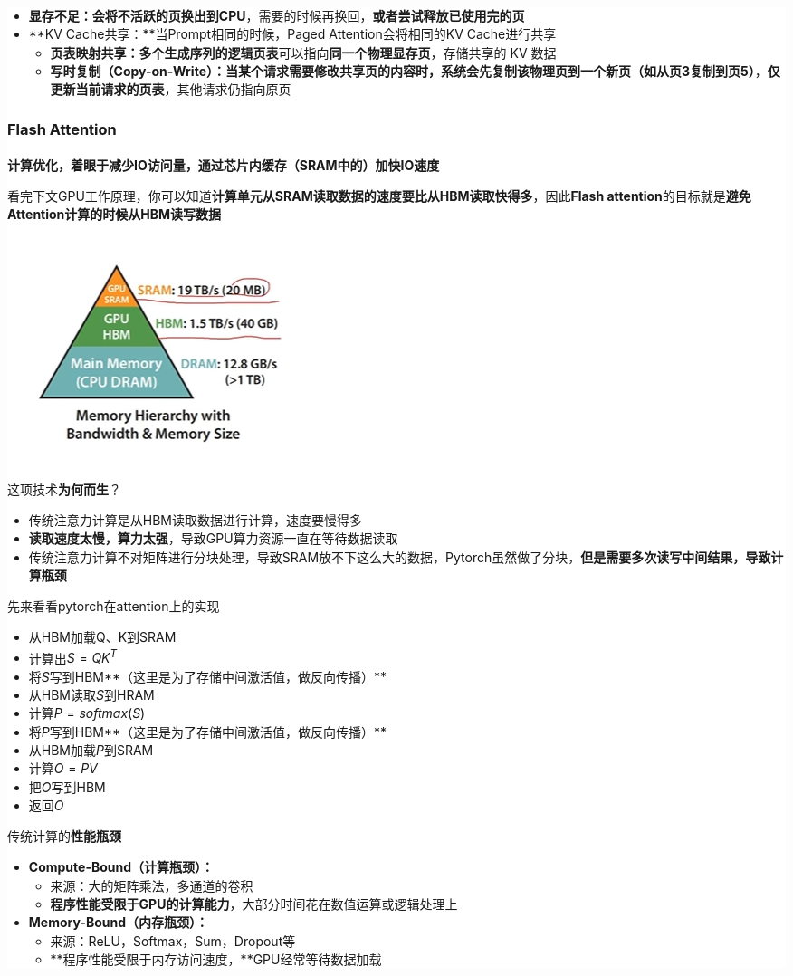 - **显存不足：​​​​**会将不活跃的页**换出到CPU**，需要的时候再换回，**或者尝试释放已使用完的页**
- **KV Cache共享：​​​​**当Prompt相同的时候，Paged Attention会将相同的KV Cache进行共享
  - **页表映射共享：​​​​**多个生成序列的**逻辑页表**可以指向**同一个物理显存页**，存储共享的 KV 数据
  - **写时复制（Copy-on-Write）：​​​​**当某个请求需要修改共享页的内容时，系统会先复制该物理页到一个新页**（如从页3复制到页5）**，**仅更新当前请求的页表**，其他请求仍指向原页

### Flash Attention

**计算优化，着眼于减少IO访问量，通过芯片内缓存（SRAM中的）加快IO速度**

看完下文GPU工作原理，你可以知道**计算单元从SRAM读取数据的速度要比从HBM读取快得多**，因此**Flash attention**的目标就是**避免Attention计算的时候从HBM读写数据**

![image-20250820134630626](/screenshot/dl/image-20250820134630626.png)

这项技术**为何而生**？

- 传统注意力计算是从HBM读取数据进行计算，速度要慢得多
- **读取速度太慢，算力太强**，导致GPU算力资源一直在等待数据读取
- 传统注意力计算不对矩阵进行分块处理，导致SRAM放不下这么大的数据，Pytorch虽然做了分块，**但是需要多次读写中间结果，导致计算瓶颈**

先来看看pytorch在attention上的实现

- 从HBM加载Q、K到SRAM
- 计算出$S = QK^T$
- 将$S$写到HBM**（这里是为了存储中间激活值，做反向传播）**
- 从HBM读取$S$到HRAM
- 计算$P=softmax(S)$
- 将$P$写到HBM**（这里是为了存储中间激活值，做反向传播）**
- 从HBM加载$P$到SRAM
- 计算$O=PV$
- 把$O$写到HBM
- 返回$O$

传统计算的**性能瓶颈**

- **Compute-Bound（计算瓶颈）：​​​​**
  - 来源：大的矩阵乘法，多通道的卷积
  - **程序性能受限于GPU的计算能力**，大部分时间花在数值运算或逻辑处理上
- **Memory-Bound（内存瓶颈）：​​​​**
  - 来源：ReLU，Softmax，Sum，Dropout等
  - **程序性能受限于内存访问速度，**GPU经常等待数据加载
